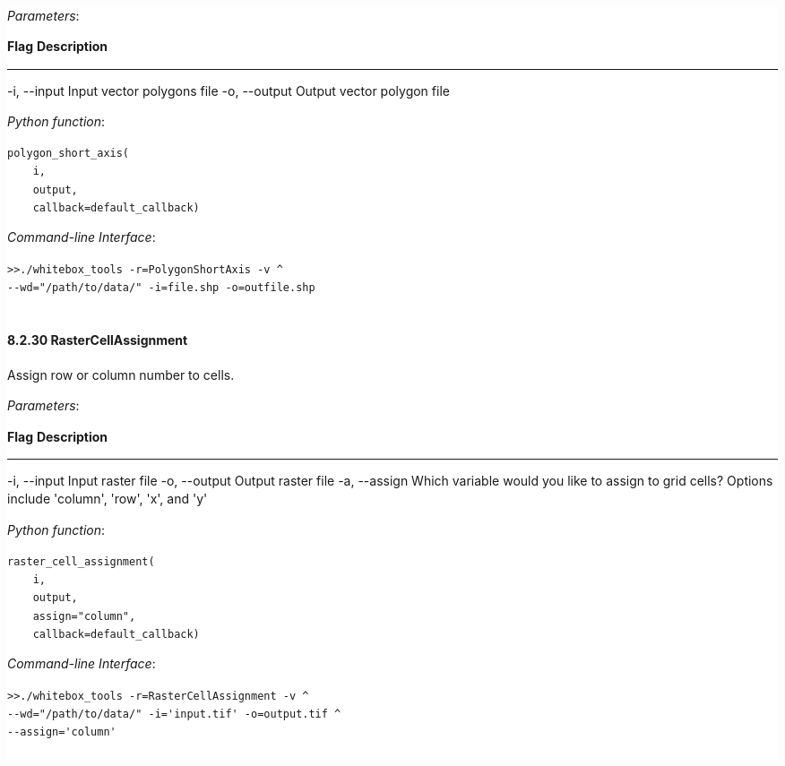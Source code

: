*Parameters*:

**Flag**             **Description**
-------------------  ---------------
-i, -\-input         Input vector polygons file
-o, -\-output        Output vector polygon file


*Python function*:

~~~~{.python}
polygon_short_axis(
    i, 
    output, 
    callback=default_callback)
~~~~

*Command-line Interface*:

```
>>./whitebox_tools -r=PolygonShortAxis -v ^
--wd="/path/to/data/" -i=file.shp -o=outfile.shp 


```


#### 8.2.30 RasterCellAssignment

Assign row or column number to cells.

*Parameters*:

**Flag**             **Description**
-------------------  ---------------
-i, -\-input         Input raster file
-o, -\-output        Output raster file
-a, -\-assign        Which variable would you like to assign to grid cells? Options include 
                     'column', 'row', 'x', and 'y' 


*Python function*:

~~~~{.python}
raster_cell_assignment(
    i, 
    output, 
    assign="column", 
    callback=default_callback)
~~~~

*Command-line Interface*:

```
>>./whitebox_tools -r=RasterCellAssignment -v ^
--wd="/path/to/data/" -i='input.tif' -o=output.tif ^
--assign='column' 


```
